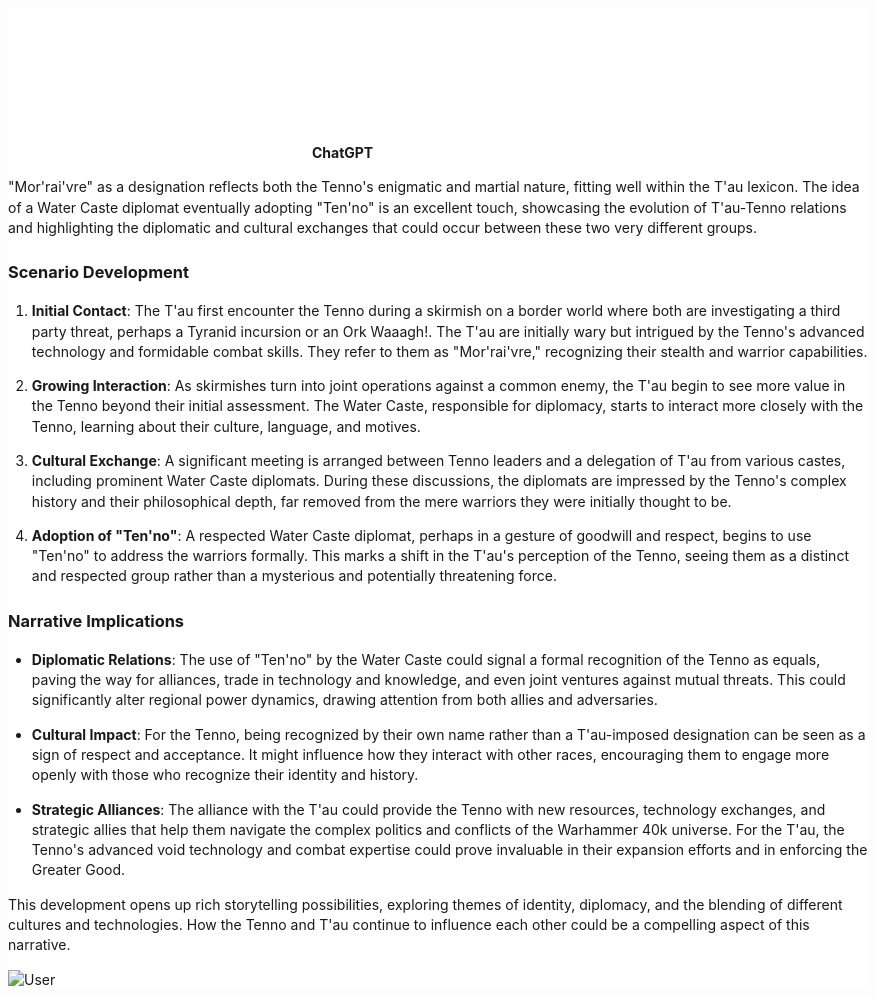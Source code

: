 ![AI.webp|100](../ai.webp100.md)
**ChatGPT**

"Mor'rai'vre" as a designation reflects both the Tenno's enigmatic and martial nature, fitting well within the T'au lexicon. The idea of a Water Caste diplomat eventually adopting "Ten'no" is an excellent touch, showcasing the evolution of T'au-Tenno relations and highlighting the diplomatic and cultural exchanges that could occur between these two very different groups.

### Scenario Development

1. **Initial Contact**: The T'au first encounter the Tenno during a skirmish on a border world where both are investigating a third party threat, perhaps a Tyranid incursion or an Ork Waaagh!. The T'au are initially wary but intrigued by the Tenno's advanced technology and formidable combat skills. They refer to them as "Mor'rai'vre," recognizing their stealth and warrior capabilities.
    
2. **Growing Interaction**: As skirmishes turn into joint operations against a common enemy, the T'au begin to see more value in the Tenno beyond their initial assessment. The Water Caste, responsible for diplomacy, starts to interact more closely with the Tenno, learning about their culture, language, and motives.
    
3. **Cultural Exchange**: A significant meeting is arranged between Tenno leaders and a delegation of T'au from various castes, including prominent Water Caste diplomats. During these discussions, the diplomats are impressed by the Tenno's complex history and their philosophical depth, far removed from the mere warriors they were initially thought to be.
    
4. **Adoption of "Ten'no"**: A respected Water Caste diplomat, perhaps in a gesture of goodwill and respect, begins to use "Ten'no" to address the warriors formally. This marks a shift in the T'au's perception of the Tenno, seeing them as a distinct and respected group rather than a mysterious and potentially threatening force.
    

### Narrative Implications

- **Diplomatic Relations**: The use of "Ten'no" by the Water Caste could signal a formal recognition of the Tenno as equals, paving the way for alliances, trade in technology and knowledge, and even joint ventures against mutual threats. This could significantly alter regional power dynamics, drawing attention from both allies and adversaries.
    
- **Cultural Impact**: For the Tenno, being recognized by their own name rather than a T'au-imposed designation can be seen as a sign of respect and acceptance. It might influence how they interact with other races, encouraging them to engage more openly with those who recognize their identity and history.
    
- **Strategic Alliances**: The alliance with the T'au could provide the Tenno with new resources, technology exchanges, and strategic allies that help them navigate the complex politics and conflicts of the Warhammer 40k universe. For the T'au, the Tenno's advanced void technology and combat expertise could prove invaluable in their expansion efforts and in enforcing the Greater Good.
    

This development opens up rich storytelling possibilities, exploring themes of identity, diplomacy, and the blending of different cultures and technologies. How the Tenno and T'au continue to influence each other could be a compelling aspect of this narrative.

![User](https://lh3.googleusercontent.com/a/ACg8ocJcuZpcvSTojS1kxoTMHXorvUZQr77IZC7yqL3v7nnTockz7H2p=s96-c)
